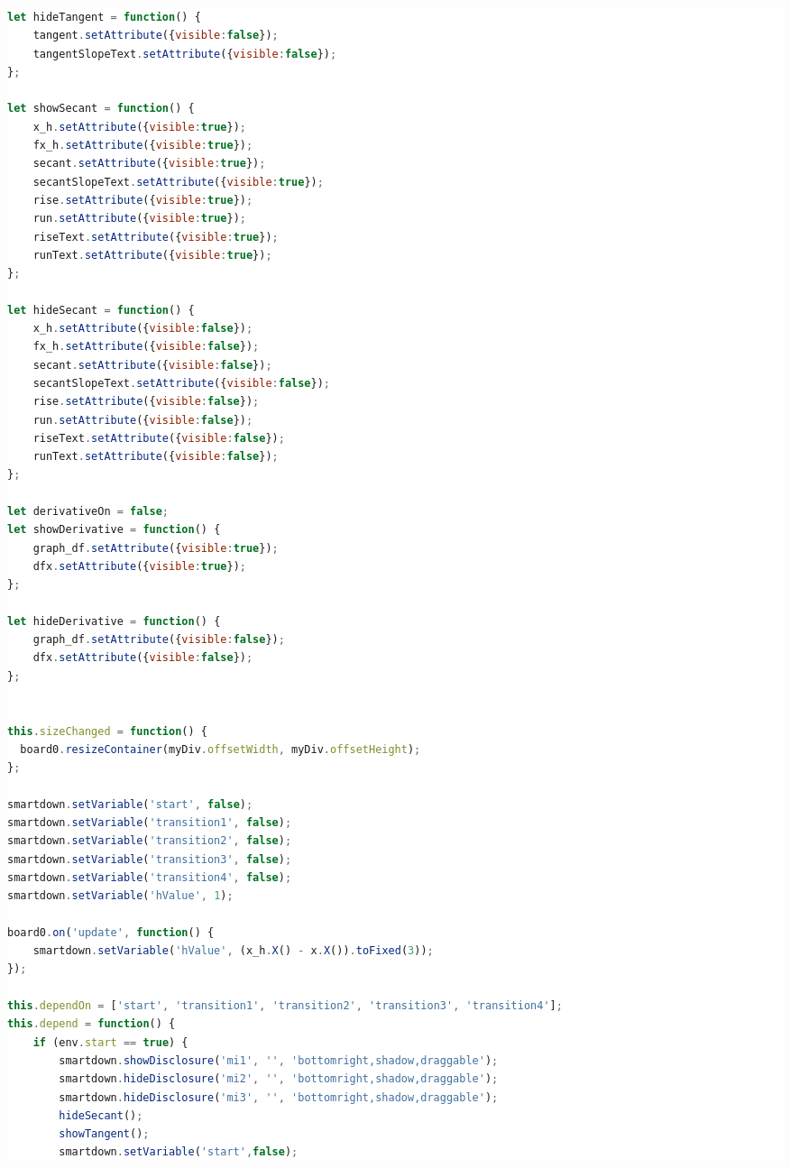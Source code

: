 ```javascript /autoplay
let hideTangent = function() {
	tangent.setAttribute({visible:false});
	tangentSlopeText.setAttribute({visible:false});
};

let showSecant = function() {
	x_h.setAttribute({visible:true});
	fx_h.setAttribute({visible:true});
	secant.setAttribute({visible:true});
	secantSlopeText.setAttribute({visible:true});
	rise.setAttribute({visible:true});
	run.setAttribute({visible:true});
	riseText.setAttribute({visible:true});
	runText.setAttribute({visible:true});
};

let hideSecant = function() {
	x_h.setAttribute({visible:false});
	fx_h.setAttribute({visible:false});
	secant.setAttribute({visible:false});
	secantSlopeText.setAttribute({visible:false});
	rise.setAttribute({visible:false});
	run.setAttribute({visible:false});
	riseText.setAttribute({visible:false});
	runText.setAttribute({visible:false});
};

let derivativeOn = false;
let showDerivative = function() {
	graph_df.setAttribute({visible:true});
	dfx.setAttribute({visible:true});
};

let hideDerivative = function() {
	graph_df.setAttribute({visible:false});
	dfx.setAttribute({visible:false});
};


this.sizeChanged = function() {      
  board0.resizeContainer(myDiv.offsetWidth, myDiv.offsetHeight);
};

smartdown.setVariable('start', false);
smartdown.setVariable('transition1', false);
smartdown.setVariable('transition2', false);
smartdown.setVariable('transition3', false);
smartdown.setVariable('transition4', false);
smartdown.setVariable('hValue', 1);

board0.on('update', function() {
	smartdown.setVariable('hValue', (x_h.X() - x.X()).toFixed(3));
});

this.dependOn = ['start', 'transition1', 'transition2', 'transition3', 'transition4'];
this.depend = function() {
	if (env.start == true) {
		smartdown.showDisclosure('mi1', '', 'bottomright,shadow,draggable');
		smartdown.hideDisclosure('mi2', '', 'bottomright,shadow,draggable');
		smartdown.hideDisclosure('mi3', '', 'bottomright,shadow,draggable');
		hideSecant();
		showTangent();
		smartdown.setVariable('start',false);
```